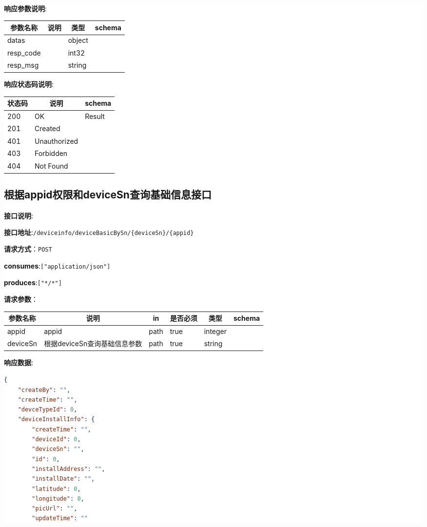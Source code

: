 **响应参数说明**:


| 参数名称         | 说明                             |    类型 |  schema |
| ------------ | -------------------|-------|----------- |
|datas|   |object  |    |
|resp_code|   |int32  |    |
|resp_msg|   |string  |    |





**响应状态码说明**:


| 状态码         | 说明                             |    schema                         |
| ------------ | -------------------------------- |---------------------- |
| 200 | OK  |Result|
| 201 | Created  ||
| 401 | Unauthorized  ||
| 403 | Forbidden  ||
| 404 | Not Found  ||
## 根据appid权限和deviceSn查询基础信息接口


**接口说明**:



**接口地址**:`/deviceinfo/deviceBasicBySn/{deviceSn}/{appid}`


**请求方式**：`POST`


**consumes**:`["application/json"]`


**produces**:`["*/*"]`



**请求参数**：

| 参数名称         | 说明     |     in |  是否必须      |  类型   |  schema  |
| ------------ | -------------------------------- |-----------|--------|----|--- |
|appid| appid  | path | true |integer  |    |
|deviceSn| 根据deviceSn查询基础信息参数  | path | true |string  |    |

**响应数据**:

```json
{
	"createBy": "",
	"createTime": "",
	"devceTypeId": 0,
	"deviceInstallInfo": {
		"createTime": "",
		"deviceId": 0,
		"deviceSn": "",
		"id": 0,
		"installAddress": "",
		"installDate": "",
		"latitude": 0,
		"longitude": 0,
		"picUrl": "",
		"updateTime": ""
```
